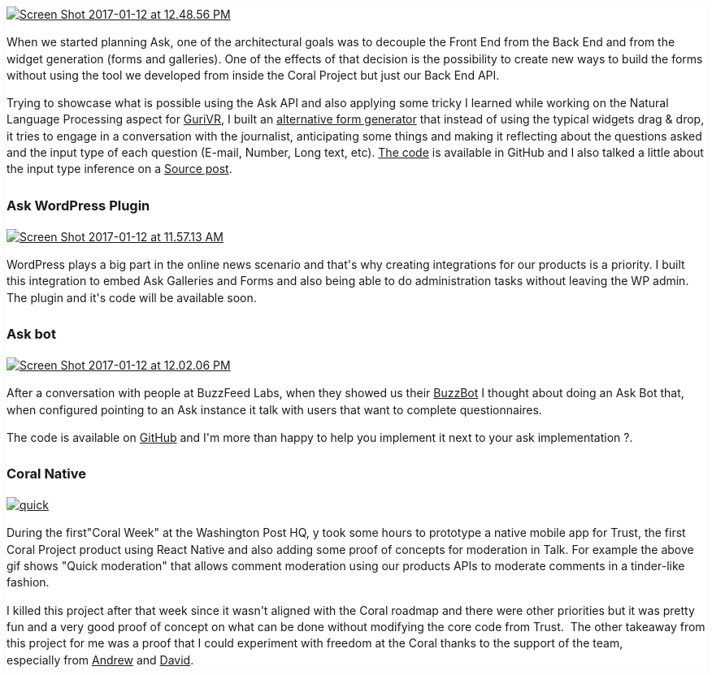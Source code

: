 [<img class="aligncenter size-large wp-image-239" src="https://zajdband.com/wp-content/uploads/2017/01/Screen-Shot-2017-01-12-at-12.48.56-PM-1024x556.png" alt="Screen Shot 2017-01-12 at 12.48.56 PM" width="1024" height="556" srcset="https://zajdband.com/wp-content/uploads/2017/01/Screen-Shot-2017-01-12-at-12.48.56-PM-1024x556.png 1024w, https://zajdband.com/wp-content/uploads/2017/01/Screen-Shot-2017-01-12-at-12.48.56-PM-300x163.png 300w, https://zajdband.com/wp-content/uploads/2017/01/Screen-Shot-2017-01-12-at-12.48.56-PM-768x417.png 768w, https://zajdband.com/wp-content/uploads/2017/01/Screen-Shot-2017-01-12-at-12.48.56-PM-800x434.png 800w, https://zajdband.com/wp-content/uploads/2017/01/Screen-Shot-2017-01-12-at-12.48.56-PM-35x19.png 35w, https://zajdband.com/wp-content/uploads/2017/01/Screen-Shot-2017-01-12-at-12.48.56-PM.png 1440w" sizes="(max-width: 1024px) 100vw, 1024px" />](https://zajdband.com/wp-content/uploads/2017/01/Screen-Shot-2017-01-12-at-12.48.56-PM.png)

When we started planning Ask, one of the architectural goals was to decouple the Front End from the Back End and from the widget generation (forms and galleries). One of the effects of that decision is the possibility to create new ways to build the forms without using the tool we developed from inside the Coral Project but just our Back End API.

Trying to showcase what is possible using the Ask API and also applying some tricky I learned while working on the Natural Language Processing aspect for [GuriVR](https://gurivr.com), I built an [alternative form generator](https://impronunciable.github.io/askme/) that instead of using the typical widgets drag & drop, it tries to engage in a conversation with the journalist, anticipating some things and making it reflecting about the questions asked and the input type of each question (E-mail, Number, Long text, etc). [The code](https://github.com/impronunciable/askme) is available in GitHub and I also talked a little about the input type inference on a [Source post](https://source.opennews.org/en-US/articles/low-budget-natural-language-processing/).

### Ask WordPress Plugin

[<img class="aligncenter size-large wp-image-237" src="https://zajdband.com/wp-content/uploads/2017/01/Screen-Shot-2017-01-12-at-11.57.13-AM-1024x498.png" alt="Screen Shot 2017-01-12 at 11.57.13 AM" width="1024" height="498" srcset="https://zajdband.com/wp-content/uploads/2017/01/Screen-Shot-2017-01-12-at-11.57.13-AM-1024x498.png 1024w, https://zajdband.com/wp-content/uploads/2017/01/Screen-Shot-2017-01-12-at-11.57.13-AM-300x146.png 300w, https://zajdband.com/wp-content/uploads/2017/01/Screen-Shot-2017-01-12-at-11.57.13-AM-768x373.png 768w, https://zajdband.com/wp-content/uploads/2017/01/Screen-Shot-2017-01-12-at-11.57.13-AM-800x389.png 800w, https://zajdband.com/wp-content/uploads/2017/01/Screen-Shot-2017-01-12-at-11.57.13-AM-35x17.png 35w, https://zajdband.com/wp-content/uploads/2017/01/Screen-Shot-2017-01-12-at-11.57.13-AM.png 1440w" sizes="(max-width: 1024px) 100vw, 1024px" />](https://zajdband.com/wp-content/uploads/2017/01/Screen-Shot-2017-01-12-at-11.57.13-AM.png)



WordPress plays a big part in the online news scenario and that's why creating integrations for our products is a priority. I built this integration to embed Ask Galleries and Forms and also being able to do administration tasks without leaving the WP admin. The plugin and it's code will be available soon.

### Ask bot

[<img class="aligncenter size-full wp-image-238" src="https://zajdband.com/wp-content/uploads/2017/01/Screen-Shot-2017-01-12-at-12.02.06-PM.png" alt="Screen Shot 2017-01-12 at 12.02.06 PM" width="711" height="300" srcset="https://zajdband.com/wp-content/uploads/2017/01/Screen-Shot-2017-01-12-at-12.02.06-PM.png 711w, https://zajdband.com/wp-content/uploads/2017/01/Screen-Shot-2017-01-12-at-12.02.06-PM-300x127.png 300w, https://zajdband.com/wp-content/uploads/2017/01/Screen-Shot-2017-01-12-at-12.02.06-PM-35x15.png 35w" sizes="(max-width: 711px) 100vw, 711px" />](https://zajdband.com/wp-content/uploads/2017/01/Screen-Shot-2017-01-12-at-12.02.06-PM.png)



After a conversation with people at BuzzFeed Labs, when they showed us their [BuzzBot](https://github.com/buzzfeed-openlab/buzzbot) I thought about doing an Ask Bot that, when configured pointing to an Ask instance it talk with users that want to complete questionnaires.

The code is available on [GitHub](https://github.com/impronunciable/askbot) and I'm more than happy to help you implement it next to your ask implementation ?.

### Coral Native

[<img class="aligncenter wp-image-240" src="https://zajdband.com/wp-content/uploads/2017/01/quick.gif" alt="quick" width="292" height="553" />](https://zajdband.com/wp-content/uploads/2017/01/quick.gif)



During the first"Coral Week" at the Washington Post HQ, y took some hours to prototype a native mobile app for Trust, the first Coral Project product using React Native and also adding some proof of concepts for moderation in Talk. For example the above gif shows "Quick moderation" that allows comment moderation using our products APIs to moderate comments in a tinder-like fashion.

I killed this project after that week since it wasn't aligned with the Coral roadmap and there were other priorities but it was pretty fun and a very good proof of concept on what can be done without modifying the core code from Trust.  The other takeaway from this project for me was a proof that I could experiment with freedom at the Coral thanks to the support of the team, especially from [Andrew](https://twitter.com/losowsky) and [David](https://twitter.com/daviderwin).
